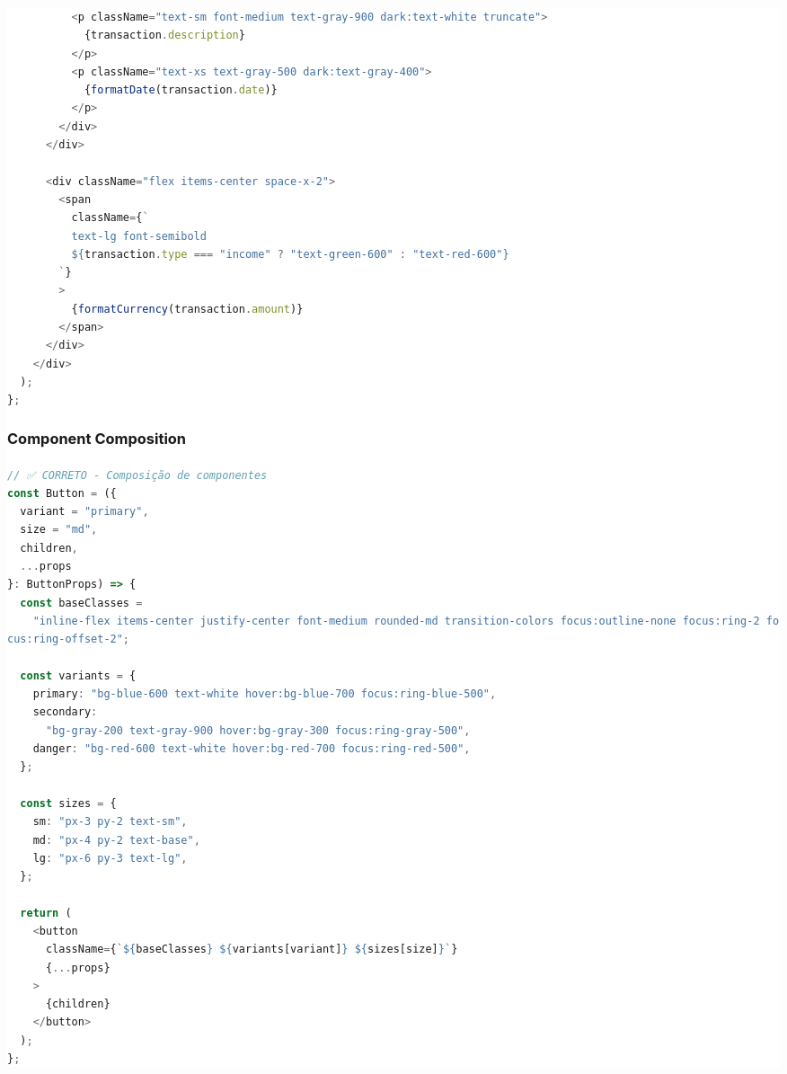 ```typescript
          <p className="text-sm font-medium text-gray-900 dark:text-white truncate">
            {transaction.description}
          </p>
          <p className="text-xs text-gray-500 dark:text-gray-400">
            {formatDate(transaction.date)}
          </p>
        </div>
      </div>

      <div className="flex items-center space-x-2">
        <span
          className={`
          text-lg font-semibold
          ${transaction.type === "income" ? "text-green-600" : "text-red-600"}
        `}
        >
          {formatCurrency(transaction.amount)}
        </span>
      </div>
    </div>
  );
};
```

### Component Composition

```typescript
// ✅ CORRETO - Composição de componentes
const Button = ({
  variant = "primary",
  size = "md",
  children,
  ...props
}: ButtonProps) => {
  const baseClasses =
    "inline-flex items-center justify-center font-medium rounded-md transition-colors focus:outline-none focus:ring-2 focus:ring-offset-2";

  const variants = {
    primary: "bg-blue-600 text-white hover:bg-blue-700 focus:ring-blue-500",
    secondary:
      "bg-gray-200 text-gray-900 hover:bg-gray-300 focus:ring-gray-500",
    danger: "bg-red-600 text-white hover:bg-red-700 focus:ring-red-500",
  };

  const sizes = {
    sm: "px-3 py-2 text-sm",
    md: "px-4 py-2 text-base",
    lg: "px-6 py-3 text-lg",
  };

  return (
    <button
      className={`${baseClasses} ${variants[variant]} ${sizes[size]}`}
      {...props}
    >
      {children}
    </button>
  );
};
```
